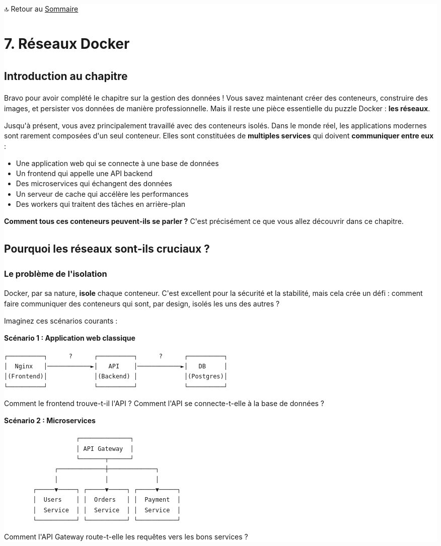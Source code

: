 🔝 Retour au [Sommaire](/SOMMAIRE.md)

# 7. Réseaux Docker

## Introduction au chapitre

Bravo pour avoir complété le chapitre sur la gestion des données ! Vous savez maintenant créer des conteneurs, construire des images, et persister vos données de manière professionnelle. Mais il reste une pièce essentielle du puzzle Docker : **les réseaux**.

Jusqu'à présent, vous avez principalement travaillé avec des conteneurs isolés. Dans le monde réel, les applications modernes sont rarement composées d'un seul conteneur. Elles sont constituées de **multiples services** qui doivent **communiquer entre eux** :

- Une application web qui se connecte à une base de données
- Un frontend qui appelle une API backend
- Des microservices qui échangent des données
- Un serveur de cache qui accélère les performances
- Des workers qui traitent des tâches en arrière-plan

**Comment tous ces conteneurs peuvent-ils se parler ?** C'est précisément ce que vous allez découvrir dans ce chapitre.

## Pourquoi les réseaux sont-ils cruciaux ?

### Le problème de l'isolation

Docker, par sa nature, **isole** chaque conteneur. C'est excellent pour la sécurité et la stabilité, mais cela crée un défi : comment faire communiquer des conteneurs qui sont, par design, isolés les uns des autres ?

Imaginez ces scénarios courants :

**Scénario 1 : Application web classique**
```
┌──────────┐      ?      ┌──────────┐      ?      ┌──────────┐
│  Nginx   │────────────►│   API    │────────────►│   DB     │
│(Frontend)│             │(Backend) │             │(Postgres)│
└──────────┘             └──────────┘             └──────────┘
```
Comment le frontend trouve-t-il l'API ? Comment l'API se connecte-t-elle à la base de données ?

**Scénario 2 : Microservices**
```
                    ┌──────────────┐
                    │ API Gateway  │
                    └───────┬──────┘
              ┌─────────────┼─────────────┐
              │             │             │
        ┌─────▼─────┐ ┌─────▼─────┐ ┌─────▼─────┐
        │  Users    │ │  Orders   │ │  Payment  │
        │  Service  │ │  Service  │ │  Service  │
        └───────────┘ └───────────┘ └───────────┘
```
Comment l'API Gateway route-t-elle les requêtes vers les bons services ?
